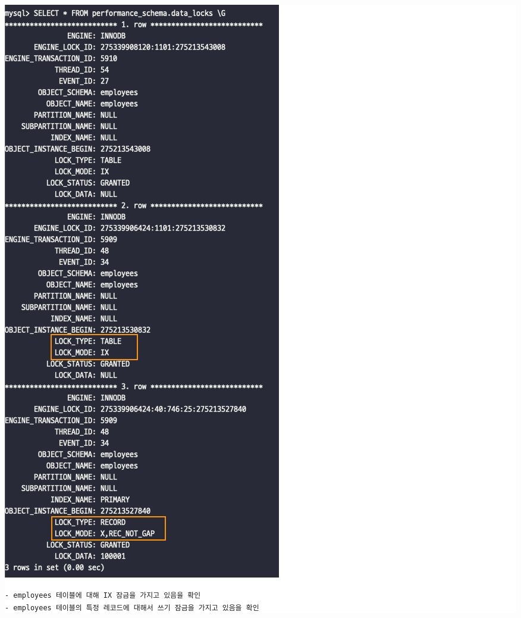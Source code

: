   ![](../images/winnie/chapter5/5-7.png)

    - employees 테이블에 대해 IX 잠금을 가지고 있음을 확인
    - employees 테이블의 특정 레코드에 대해서 쓰기 잠금을 가지고 있음을 확인

